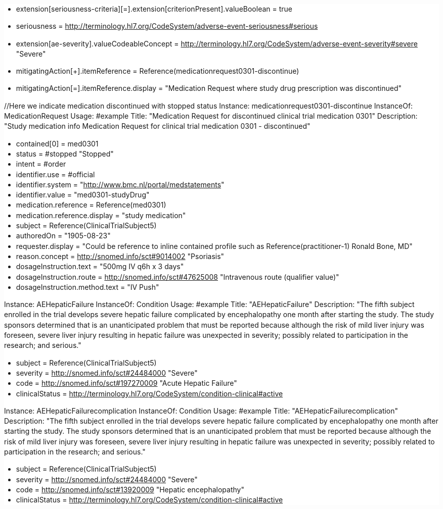 

* extension[seriousness-criteria][=].extension[criterionPresent].valueBoolean = true

* seriousness = http://terminology.hl7.org/CodeSystem/adverse-event-seriousness#serious
* extension[ae-severity].valueCodeableConcept = http://terminology.hl7.org/CodeSystem/adverse-event-severity#severe "Severe"
* mitigatingAction[+].itemReference = Reference(medicationrequest0301-discontinue)
* mitigatingAction[=].itemReference.display = "Medication Request where study drug prescription was discontinued"


//Here we indicate medication discontinued with stopped status
Instance: medicationrequest0301-discontinue
InstanceOf: MedicationRequest
Usage: #example
Title: "Medication Request for discontinued clinical trial medication 0301"
Description: "Study medication info Medication Request for clinical trial medication 0301 - discontinued"
* contained[0] = med0301
* status = #stopped "Stopped"
* intent = #order
* identifier.use = #official
* identifier.system = "http://www.bmc.nl/portal/medstatements"
* identifier.value = "med0301-studyDrug" 
* medication.reference = Reference(med0301) 
* medication.reference.display = "study medication"
* subject = Reference(ClinicalTrialSubject5)
* authoredOn = "1905-08-23"
* requester.display = "Could be reference to inline contained profile such as Reference(practitioner-1) Ronald Bone, MD"
* reason.concept = http://snomed.info/sct#9014002 "Psoriasis"
* dosageInstruction.text = "500mg IV q6h x 3 days"
* dosageInstruction.route = http://snomed.info/sct#47625008 "Intravenous route (qualifier value)"
* dosageInstruction.method.text = "IV Push"



Instance: AEHepaticFailure
InstanceOf: Condition
Usage: #example
Title: "AEHepaticFailure"
Description: "The fifth subject enrolled in the trial develops severe hepatic failure complicated by encephalopathy one month after starting the study. The study sponsors determined that is an unanticipated problem that must be reported because although the risk of mild liver injury was foreseen, severe liver injury resulting in hepatic failure was unexpected in severity; possibly related to participation in the research; and serious."
* subject = Reference(ClinicalTrialSubject5)
* severity = http://snomed.info/sct#24484000 "Severe"
* code =  http://snomed.info/sct#197270009 "Acute Hepatic Failure"
* clinicalStatus = http://terminology.hl7.org/CodeSystem/condition-clinical#active

Instance: AEHepaticFailurecomplication
InstanceOf: Condition
Usage: #example
Title: "AEHepaticFailurecomplication"
Description: "The fifth subject enrolled in the trial develops severe hepatic failure complicated by encephalopathy one month after starting the study. The study sponsors determined that is an unanticipated problem that must be reported because although the risk of mild liver injury was foreseen, severe liver injury resulting in hepatic failure was unexpected in severity; possibly related to participation in the research; and serious."
* subject = Reference(ClinicalTrialSubject5)
* severity = http://snomed.info/sct#24484000 "Severe"
* code =  http://snomed.info/sct#13920009 "Hepatic encephalopathy"
* clinicalStatus = http://terminology.hl7.org/CodeSystem/condition-clinical#active
